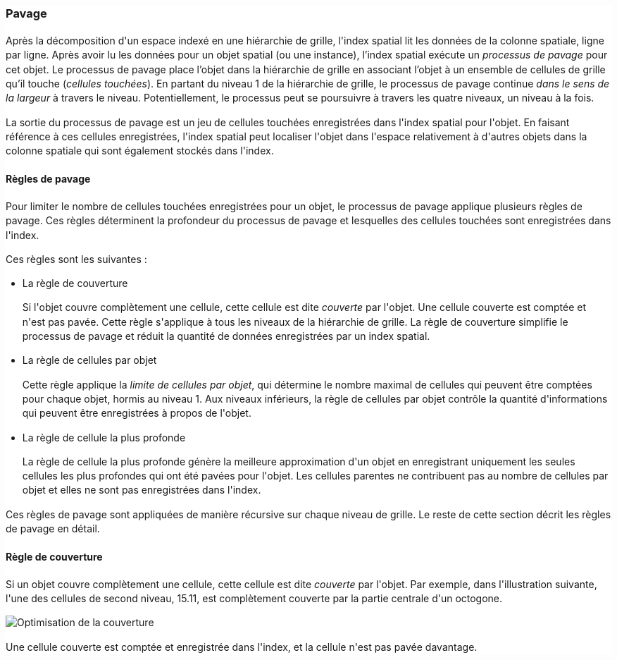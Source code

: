 ###  <a name="tessellation"></a> Pavage  
 Après la décomposition d'un espace indexé en une hiérarchie de grille, l'index spatial lit les données de la colonne spatiale, ligne par ligne. Après avoir lu les données pour un objet spatial (ou une instance), l’index spatial exécute un *processus de pavage* pour cet objet. Le processus de pavage place l’objet dans la hiérarchie de grille en associant l’objet à un ensemble de cellules de grille qu’il touche (*cellules touchées*). En partant du niveau 1 de la hiérarchie de grille, le processus de pavage continue *dans le sens de la largeur* à travers le niveau. Potentiellement, le processus peut se poursuivre à travers les quatre niveaux, un niveau à la fois.  
  
 La sortie du processus de pavage est un jeu de cellules touchées enregistrées dans l'index spatial pour l'objet. En faisant référence à ces cellules enregistrées, l'index spatial peut localiser l'objet dans l'espace relativement à d'autres objets dans la colonne spatiale qui sont également stockés dans l'index.  
  
#### <a name="tessellation-rules"></a>Règles de pavage  
 Pour limiter le nombre de cellules touchées enregistrées pour un objet, le processus de pavage applique plusieurs règles de pavage. Ces règles déterminent la profondeur du processus de pavage et lesquelles des cellules touchées sont enregistrées dans l'index.  
  
 Ces règles sont les suivantes :  
  
-   La règle de couverture  
  
     Si l'objet couvre complètement une cellule, cette cellule est dite *couverte* par l'objet. Une cellule couverte est comptée et n'est pas pavée. Cette règle s'applique à tous les niveaux de la hiérarchie de grille. La règle de couverture simplifie le processus de pavage et réduit la quantité de données enregistrées par un index spatial.  
  
-   La règle de cellules par objet  
  
     Cette règle applique la *limite de cellules par objet*, qui détermine le nombre maximal de cellules qui peuvent être comptées pour chaque objet, hormis au niveau 1. Aux niveaux inférieurs, la règle de cellules par objet contrôle la quantité d'informations qui peuvent être enregistrées à propos de l'objet.  
  
-   La règle de cellule la plus profonde  
  
     La règle de cellule la plus profonde génère la meilleure approximation d'un objet en enregistrant uniquement les seules cellules les plus profondes qui ont été pavées pour l'objet. Les cellules parentes ne contribuent pas au nombre de cellules par objet et elles ne sont pas enregistrées dans l'index.  
  
 Ces règles de pavage sont appliquées de manière récursive sur chaque niveau de grille. Le reste de cette section décrit les règles de pavage en détail.  
  
#### <a name="covering-rule"></a>Règle de couverture  
 Si un objet couvre complètement une cellule, cette cellule est dite *couverte* par l'objet. Par exemple, dans l'illustration suivante, l'une des cellules de second niveau, 15.11, est complètement couverte par la partie centrale d'un octogone.  
  
 ![Optimisation de la couverture](../../database-engine/media/spndx-opt-covering.gif "Optimisation de la couverture")  
  
 Une cellule couverte est comptée et enregistrée dans l'index, et la cellule n'est pas pavée davantage.  
  